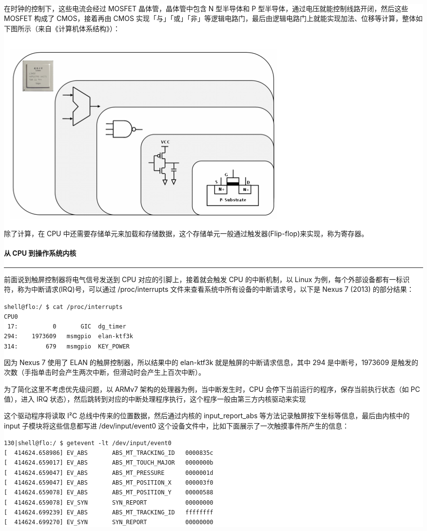   在时钟的控制下，这些电流会经过 MOSFET 晶体管，晶体管中包含 N 型半导体和 P 型半导体，通过电压就能控制线路开闭，然后这些 MOSFET 构成了 CMOS，接着再由 CMOS 实现「与」「或」「非」等逻辑电路门，最后由逻辑电路门上就能实现加法、位移等计算，整体如下图所示（来自《计算机体系结构》）：
  
  ![](https://github.com/DesperadoH/Articles/raw/master/imgs/URL/3.png)  
  
  除了计算，在 CPU 中还需要存储单元来加载和存储数据，这个存储单元一般通过触发器(Flip-flop)来实现，称为寄存器。
  
#### 从 CPU 到操作系统内核
-----
  前面说到触屏控制器将电气信号发送到 CPU 对应的引脚上，接着就会触发 CPU 的中断机制，以 Linux 为例，每个外部设备都有一标识符，称为中断请求(IRQ)号，可以通过 /proc/interrupts 文件来查看系统中所有设备的中断请求号，以下是 Nexus 7 (2013) 的部分结果：
  
    shell@flo:/ $ cat /proc/interrupts
    CPU0
     17:          0       GIC  dg_timer
    294:    1973609   msmgpio  elan-ktf3k
    314:        679   msmgpio  KEY_POWER  
    
  因为 Nexus 7 使用了 ELAN 的触屏控制器，所以结果中的 elan-ktf3k 就是触屏的中断请求信息，其中 294 是中断号，1973609 是触发的次数（手指单击时会产生两次中断，但滑动时会产生上百次中断）。

为了简化这里不考虑优先级问题，以 ARMv7 架构的处理器为例，当中断发生时，CPU 会停下当前运行的程序，保存当前执行状态（如 PC 值），进入 IRQ 状态），然后跳转到对应的中断处理程序执行，这个程序一般由第三方内核驱动来实现
  
  这个驱动程序将读取 I²C 总线中传来的位置数据，然后通过内核的 input_report_abs 等方法记录触屏按下坐标等信息，最后由内核中的 input 子模块将这些信息都写进 /dev/input/event0 这个设备文件中，比如下面展示了一次触摸事件所产生的信息：
  
    130|shell@flo:/ $ getevent -lt /dev/input/event0
    [  414624.658986] EV_ABS       ABS_MT_TRACKING_ID   0000835c
    [  414624.659017] EV_ABS       ABS_MT_TOUCH_MAJOR   0000000b
    [  414624.659047] EV_ABS       ABS_MT_PRESSURE      0000001d
    [  414624.659047] EV_ABS       ABS_MT_POSITION_X    000003f0
    [  414624.659078] EV_ABS       ABS_MT_POSITION_Y    00000588
    [  414624.659078] EV_SYN       SYN_REPORT           00000000
    [  414624.699239] EV_ABS       ABS_MT_TRACKING_ID   ffffffff
    [  414624.699270] EV_SYN       SYN_REPORT           00000000
